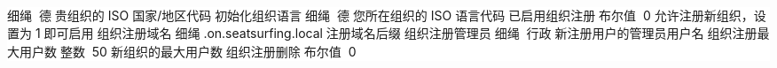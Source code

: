 <td><font style="vertical-align: inherit;"><font style="vertical-align: inherit;">细绳</font></font></td>
<td><font style="vertical-align: inherit;"><font style="vertical-align: inherit;">&nbsp;德</font></font></td>
<td><font style="vertical-align: inherit;"><font style="vertical-align: inherit;">贵组织的 ISO 国家/地区代码</font></font></td>
</tr>
<tr>
<td><font style="vertical-align: inherit;"><font style="vertical-align: inherit;">初始化组织语言</font></font></td>
<td><font style="vertical-align: inherit;"><font style="vertical-align: inherit;">细绳</font></font></td>
<td><font style="vertical-align: inherit;"><font style="vertical-align: inherit;">&nbsp;德</font></font></td>
<td><font style="vertical-align: inherit;"><font style="vertical-align: inherit;">您所在组织的 ISO 语言代码</font></font></td>
</tr>
<tr>
<td><font style="vertical-align: inherit;"><font style="vertical-align: inherit;">已启用组织注册</font></font></td>
<td><font style="vertical-align: inherit;"><font style="vertical-align: inherit;">布尔值</font></font></td>
<td><font style="vertical-align: inherit;"><font style="vertical-align: inherit;">&nbsp;0</font></font></td>
<td><font style="vertical-align: inherit;"><font style="vertical-align: inherit;">允许注册新组织，设置为 1 即可启用</font></font></td>
</tr>
<tr>
<td><font style="vertical-align: inherit;"><font style="vertical-align: inherit;">组织注册域名</font></font></td>
<td><font style="vertical-align: inherit;"><font style="vertical-align: inherit;">细绳</font></font></td>
<td><font style="vertical-align: inherit;"><font style="vertical-align: inherit;">.on.seatsurfing.local</font></font></td>
<td><font style="vertical-align: inherit;"><font style="vertical-align: inherit;">注册域名后缀</font></font></td>
</tr>
<tr>
<td><font style="vertical-align: inherit;"><font style="vertical-align: inherit;">组织注册管理员</font></font></td>
<td><font style="vertical-align: inherit;"><font style="vertical-align: inherit;">细绳</font></font></td>
<td><font style="vertical-align: inherit;"><font style="vertical-align: inherit;">&nbsp;行政</font></font></td>
<td><font style="vertical-align: inherit;"><font style="vertical-align: inherit;">新注册用户的管理员用户名</font></font></td>
</tr>
<tr>
<td><font style="vertical-align: inherit;"><font style="vertical-align: inherit;">组织注册最大用户数</font></font></td>
<td><font style="vertical-align: inherit;"><font style="vertical-align: inherit;">整数</font></font></td>
<td><font style="vertical-align: inherit;"><font style="vertical-align: inherit;">&nbsp;50</font></font></td>
<td><font style="vertical-align: inherit;"><font style="vertical-align: inherit;">新组织的最大用户数</font></font></td>
</tr>
<tr>
<td><font style="vertical-align: inherit;"><font style="vertical-align: inherit;">组织注册删除</font></font></td>
<td><font style="vertical-align: inherit;"><font style="vertical-align: inherit;">布尔值</font></font></td>
<td><font style="vertical-align: inherit;"><font style="vertical-align: inherit;">&nbsp;0</font></font></td>